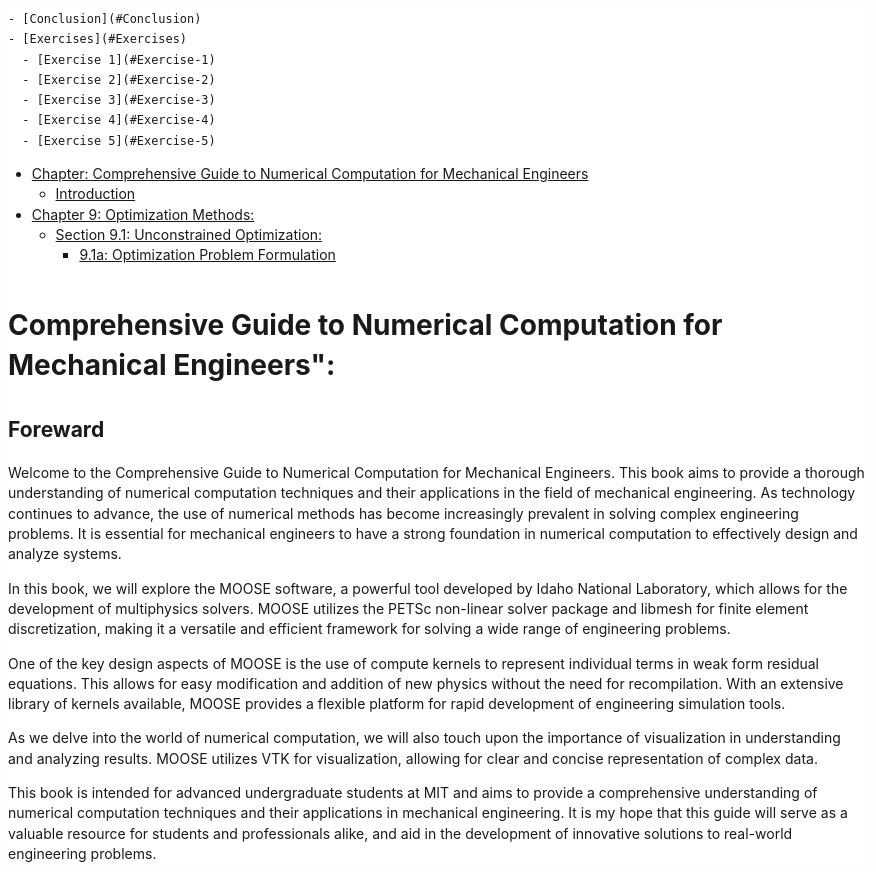     - [Conclusion](#Conclusion)
    - [Exercises](#Exercises)
      - [Exercise 1](#Exercise-1)
      - [Exercise 2](#Exercise-2)
      - [Exercise 3](#Exercise-3)
      - [Exercise 4](#Exercise-4)
      - [Exercise 5](#Exercise-5)
  - [Chapter: Comprehensive Guide to Numerical Computation for Mechanical Engineers](#Chapter:-Comprehensive-Guide-to-Numerical-Computation-for-Mechanical-Engineers)
    - [Introduction](#Introduction)
  - [Chapter 9: Optimization Methods:](#Chapter-9:-Optimization-Methods:)
    - [Section 9.1: Unconstrained Optimization:](#Section-9.1:-Unconstrained-Optimization:)
      - [9.1a: Optimization Problem Formulation](#9.1a:-Optimization-Problem-Formulation)




# Comprehensive Guide to Numerical Computation for Mechanical Engineers":





## Foreward



Welcome to the Comprehensive Guide to Numerical Computation for Mechanical Engineers. This book aims to provide a thorough understanding of numerical computation techniques and their applications in the field of mechanical engineering. As technology continues to advance, the use of numerical methods has become increasingly prevalent in solving complex engineering problems. It is essential for mechanical engineers to have a strong foundation in numerical computation to effectively design and analyze systems.



In this book, we will explore the MOOSE software, a powerful tool developed by Idaho National Laboratory, which allows for the development of multiphysics solvers. MOOSE utilizes the PETSc non-linear solver package and libmesh for finite element discretization, making it a versatile and efficient framework for solving a wide range of engineering problems.



One of the key design aspects of MOOSE is the use of compute kernels to represent individual terms in weak form residual equations. This allows for easy modification and addition of new physics without the need for recompilation. With an extensive library of kernels available, MOOSE provides a flexible platform for rapid development of engineering simulation tools.



As we delve into the world of numerical computation, we will also touch upon the importance of visualization in understanding and analyzing results. MOOSE utilizes VTK for visualization, allowing for clear and concise representation of complex data.



This book is intended for advanced undergraduate students at MIT and aims to provide a comprehensive understanding of numerical computation techniques and their applications in mechanical engineering. It is my hope that this guide will serve as a valuable resource for students and professionals alike, and aid in the development of innovative solutions to real-world engineering problems.
